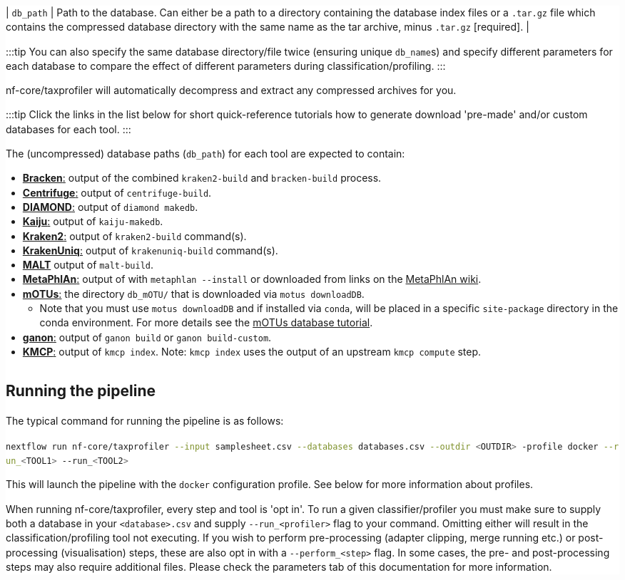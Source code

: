 | `db_path`   | Path to the database. Can either be a path to a directory containing the database index files or a `.tar.gz` file which contains the compressed database directory with the same name as the tar archive, minus `.tar.gz` [required].                                                                                                                                                                                                                                                                                                                                                                       |

:::tip
You can also specify the same database directory/file twice (ensuring unique `db_name`s) and specify different parameters for each database to compare the effect of different parameters during classification/profiling.
:::

nf-core/taxprofiler will automatically decompress and extract any compressed archives for you.

:::tip
Click the links in the list below for short quick-reference tutorials how to generate download 'pre-made' and/or custom databases for each tool.
:::

The (uncompressed) database paths (`db_path`) for each tool are expected to contain:

- [**Bracken**:](usage/tutorials.md#bracken-custom-database) output of the combined `kraken2-build` and `bracken-build` process.
- [**Centrifuge**:](usage/tutorials.md#centrifuge-custom-database) output of `centrifuge-build`.
- [**DIAMOND**:](usage/tutorials.md#diamond-custom-database) output of `diamond makedb`.
- [**Kaiju**:](usage/tutorials.md#kaiju-custom-database) output of `kaiju-makedb`.
- [**Kraken2**:](usage/tutorials.md#kraken2-custom-database) output of `kraken2-build` command(s).
- [**KrakenUniq**:](usage/tutorials.md#krakenuniq-custom-database) output of `krakenuniq-build` command(s).
- [**MALT**](usage/tutorials.md#malt-custom-database) output of `malt-build`.
- [**MetaPhlAn**:](usage/tutorials.md#metaphlan-custom-database) output of with `metaphlan --install` or downloaded from links on the [MetaPhlAn wiki](https://github.com/biobakery/MetaPhlAn/wiki/MetaPhlAn-4#customizing-the-database).
- [**mOTUs**:](usage/tutorials.md#motus-custom-database) the directory `db_mOTU/` that is downloaded via `motus downloadDB`.
  - Note that you must use `motus downloadDB` and if installed via `conda`, will be placed in a specific `site-package` directory in the conda environment. For more details see the [mOTUs database tutorial](usage/tutorials.md#motus-custom-database).
- [**ganon**:](usage/tutorials.md#ganon-custom-database) output of `ganon build` or `ganon build-custom`.
- [**KMCP**:](usage/tutorials.md#kmcp-custom-database) output of `kmcp index`. Note: `kmcp index` uses the output of an upstream `kmcp compute` step.

## Running the pipeline

The typical command for running the pipeline is as follows:

```bash
nextflow run nf-core/taxprofiler --input samplesheet.csv --databases databases.csv --outdir <OUTDIR> -profile docker --run_<TOOL1> --run_<TOOL2>
```

This will launch the pipeline with the `docker` configuration profile. See below for more information about profiles.

When running nf-core/taxprofiler, every step and tool is 'opt in'. To run a given classifier/profiler you must make sure to supply both a database in your `<database>.csv` and supply `--run_<profiler>` flag to your command. Omitting either will result in the classification/profiling tool not executing. If you wish to perform pre-processing (adapter clipping, merge running etc.) or post-processing (visualisation) steps, these are also opt in with a `--perform_<step>` flag. In some cases, the pre- and post-processing steps may also require additional files. Please check the parameters tab of this documentation for more information.
